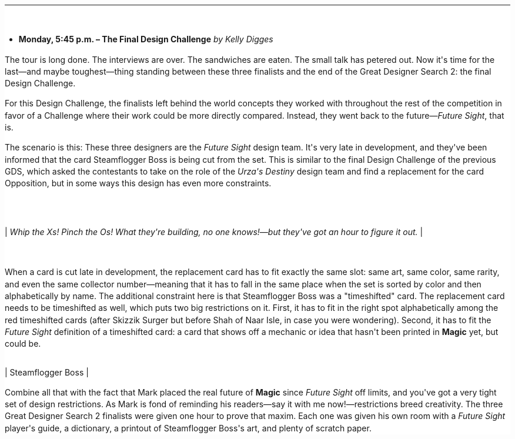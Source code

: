 
---

  

 
* **Monday, 5:45 p.m. – The Final Design Challenge**
*by Kelly Digges*

The tour is long done. The interviews are over. The sandwiches are eaten. The small talk has petered out. Now it's time for the last—and maybe toughest—thing standing between these three finalists and the end of the Great Designer Search 2: the final Design Challenge.


For this Design Challenge, the finalists left behind the world concepts they worked with throughout the rest of the competition in favor of a Challenge where their work could be more directly compared. Instead, they went back to the future—*Future Sight*, that is.


The scenario is this: These three designers are the *Future Sight* design team. It's very late in development, and they've been informed that the card Steamflogger Boss is being cut from the set. This is similar to the final Design Challenge of the previous GDS, which asked the contestants to take on the role of the *Urza's Destiny* design team and find a replacement for the card Opposition, but in some ways this design has even more constraints.


 





|  |
| --- |
| 
*Whip the Xs! Pinch the Os! What they're building, no one knows!—but they've got an hour to figure it out.* |


 


When a card is cut late in development, the replacement card has to fit exactly the same slot: same art, same color, same rarity, and even the same collector number—meaning that it has to fall in the same place when the set is sorted by color and then alphabetically by name. The additional constraint here is that Steamflogger Boss was a "timeshifted" card. The replacement card needs to be timeshifted as well, which puts two big restrictions on it. First, it has to fit in the right spot alphabetically among the red timeshifted cards (after Skizzik Surger but before Shah of Naar Isle, in case you were wondering). Second, it has to fit the *Future Sight* definition of a timeshifted card: a card that shows off a mechanic or idea that hasn't been printed in **Magic** yet, but could be.




|  |
| --- |
| 
Steamflogger Boss
 |

Combine all that with the fact that Mark placed the real future of **Magic** since *Future Sight* off limits, and you've got a very tight set of design restrictions. As Mark is fond of reminding his readers—say it with me now!—restrictions breed creativity. The three Great Designer Search 2 finalists were given one hour to prove that maxim. Each one was given his own room with a *Future Sight* player's guide, a dictionary, a printout of Steamflogger Boss's art, and plenty of scratch paper.
